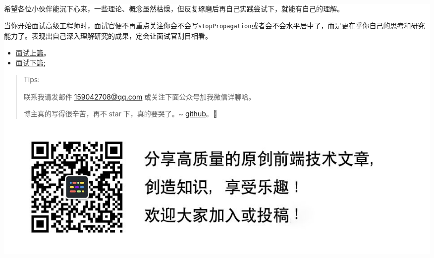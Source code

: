 希望各位小伙伴能沉下心来，一些理论、概念虽然枯燥，但反复琢磨后再自己实践尝试下，就能有自己的理解。

当你开始面试高级工程师时，面试官便不再重点关注你会不会写`stopPropagation`或者会不会水平居中了，而是更在乎你自己的思考和研究能力了。表现出自己深入理解研究的成果，定会让面试官刮目相看。

- [面试上篇](https://github.com/xd-tayde/blog/blob/master/interview-1.md)。
- [面试下篇](https://github.com/xd-tayde/blog/blob/master/interview-3.md);

> Tips: 
> 
> 联系我请发邮件 159042708@qq.com 或关注下面公众号加我微信详聊哈。
> 
> 博主真的写得很辛苦，再不 star 下，真的要哭了。~ [github](https://github.com/xd-tayde/blog/blob/master/interview-2.md)。🤑

![qrcode](images/qrcode.jpg)

